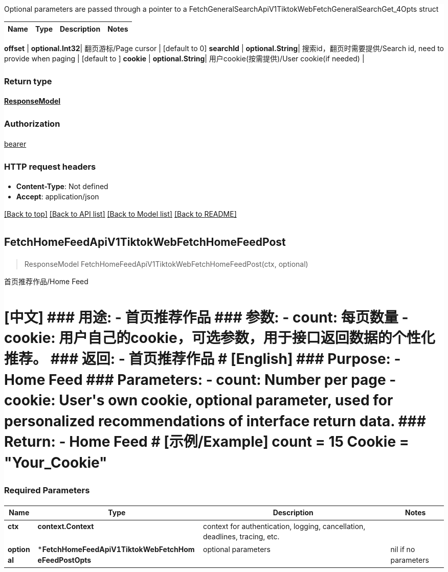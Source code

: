 Optional parameters are passed through a pointer to a FetchGeneralSearchApiV1TiktokWebFetchGeneralSearchGet_4Opts struct


Name | Type | Description  | Notes
------------- | ------------- | ------------- | -------------

 **offset** | **optional.Int32**| 翻页游标/Page cursor | [default to 0]
 **searchId** | **optional.String**| 搜索id，翻页时需要提供/Search id, need to provide when paging | [default to ]
 **cookie** | **optional.String**| 用户cookie(按需提供)/User cookie(if needed) | 

### Return type

[**ResponseModel**](ResponseModel.md)

### Authorization

[bearer](../README.md#bearer)

### HTTP request headers

- **Content-Type**: Not defined
- **Accept**: application/json

[[Back to top]](#) [[Back to API list]](../README.md#documentation-for-api-endpoints)
[[Back to Model list]](../README.md#documentation-for-models)
[[Back to README]](../README.md)


## FetchHomeFeedApiV1TiktokWebFetchHomeFeedPost

> ResponseModel FetchHomeFeedApiV1TiktokWebFetchHomeFeedPost(ctx, optional)

首页推荐作品/Home Feed

# [中文] ### 用途: - 首页推荐作品 ### 参数: - count: 每页数量 - cookie: 用户自己的cookie，可选参数，用于接口返回数据的个性化推荐。 ### 返回: - 首页推荐作品  # [English] ### Purpose: - Home Feed ### Parameters: - count: Number per page - cookie: User's own cookie, optional parameter, used for personalized recommendations of interface return data. ### Return: - Home Feed  # [示例/Example] count = 15 Cookie = \"Your_Cookie\"

### Required Parameters


Name | Type | Description  | Notes
------------- | ------------- | ------------- | -------------
**ctx** | **context.Context** | context for authentication, logging, cancellation, deadlines, tracing, etc.
 **optional** | ***FetchHomeFeedApiV1TiktokWebFetchHomeFeedPostOpts** | optional parameters | nil if no parameters
